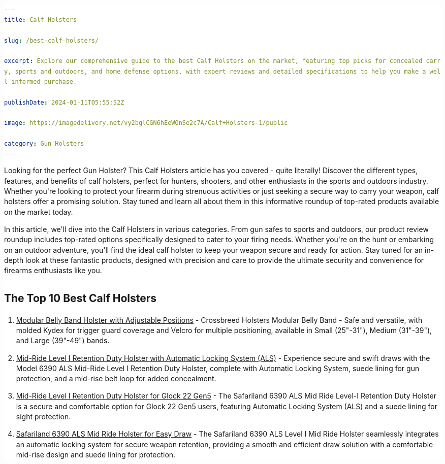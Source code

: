```yaml
---
title: Calf Holsters

slug: /best-calf-holsters/

excerpt: Explore our comprehensive guide to the best Calf Holsters on the market, featuring top picks for concealed carry, sports and outdoors, and home defense options, with expert reviews and detailed specifications to help you make a well-informed purchase.

publishDate: 2024-01-11T05:55:52Z

image: https://imagedelivery.net/vy2bglCGN6hEeWOnSe2c7A/Calf+Holsters-1/public

category: Gun Holsters
---
```


Looking for the perfect Gun Holster? This Calf Holsters article has you covered - quite literally! Discover the different types, features, and benefits of calf holsters, perfect for hunters, shooters, and other enthusiasts in the sports and outdoors industry. Whether you're looking to protect your firearm during strenuous activities or just seeking a secure way to carry your weapon, calf holsters offer a promising solution. Stay tuned and learn all about them in this informative roundup of top-rated products available on the market today.

In this article, we'll dive into the Calf Holsters in various categories. From gun safes to sports and outdoors, our product review roundup includes top-rated options specifically designed to cater to your firing needs. Whether you're on the hunt or embarking on an outdoor adventure, you'll find the ideal calf holster to keep your weapon secure and ready for action. Stay tuned for an in-depth look at these fantastic products, designed with precision and care to provide the ultimate security and convenience for firearms enthusiasts like you.

## The Top 10 Best Calf Holsters

1. [Modular Belly Band Holster with Adjustable Positions](https://serp.ly/@universityofguns/amazon/calf-holsters?utm_source=universityofguns&utm_medium=organic&utm_campaign=website) - Crossbreed Holsters Modular Belly Band - Safe and versatile, with molded Kydex for trigger guard coverage and Velcro for multiple positioning, available in Small (25"-31"), Medium (31"-39"), and Large (39"-49") bands.

2. [Mid-Ride Level I Retention Duty Holster with Automatic Locking System (ALS)](https://serp.ly/@universityofguns/amazon/calf-holsters?utm_source=universityofguns&utm_medium=organic&utm_campaign=website) - Experience secure and swift draws with the Model 6390 ALS Mid-Ride Level I Retention Duty Holster, complete with Automatic Locking System, suede lining for gun protection, and a mid-rise belt loop for added concealment.

3. [Mid-Ride Level I Retention Duty Holster for Glock 22 Gen5](https://serp.ly/@universityofguns/amazon/calf-holsters?utm_source=universityofguns&utm_medium=organic&utm_campaign=website) - The Safariland 6390 ALS Mid Ride Level-I Retention Duty Holster is a secure and comfortable option for Glock 22 Gen5 users, featuring Automatic Locking System (ALS) and a suede lining for sight protection.

4. [Safariland 6390 ALS Mid Ride Holster for Easy Draw](https://serp.ly/@universityofguns/amazon/calf-holsters?utm_source=universityofguns&utm_medium=organic&utm_campaign=website) - The Safariland 6390 ALS Level I Mid Ride Holster seamlessly integrates an automatic locking system for secure weapon retention, providing a smooth and efficient draw solution with a comfortable mid-rise design and suede lining for protection.
